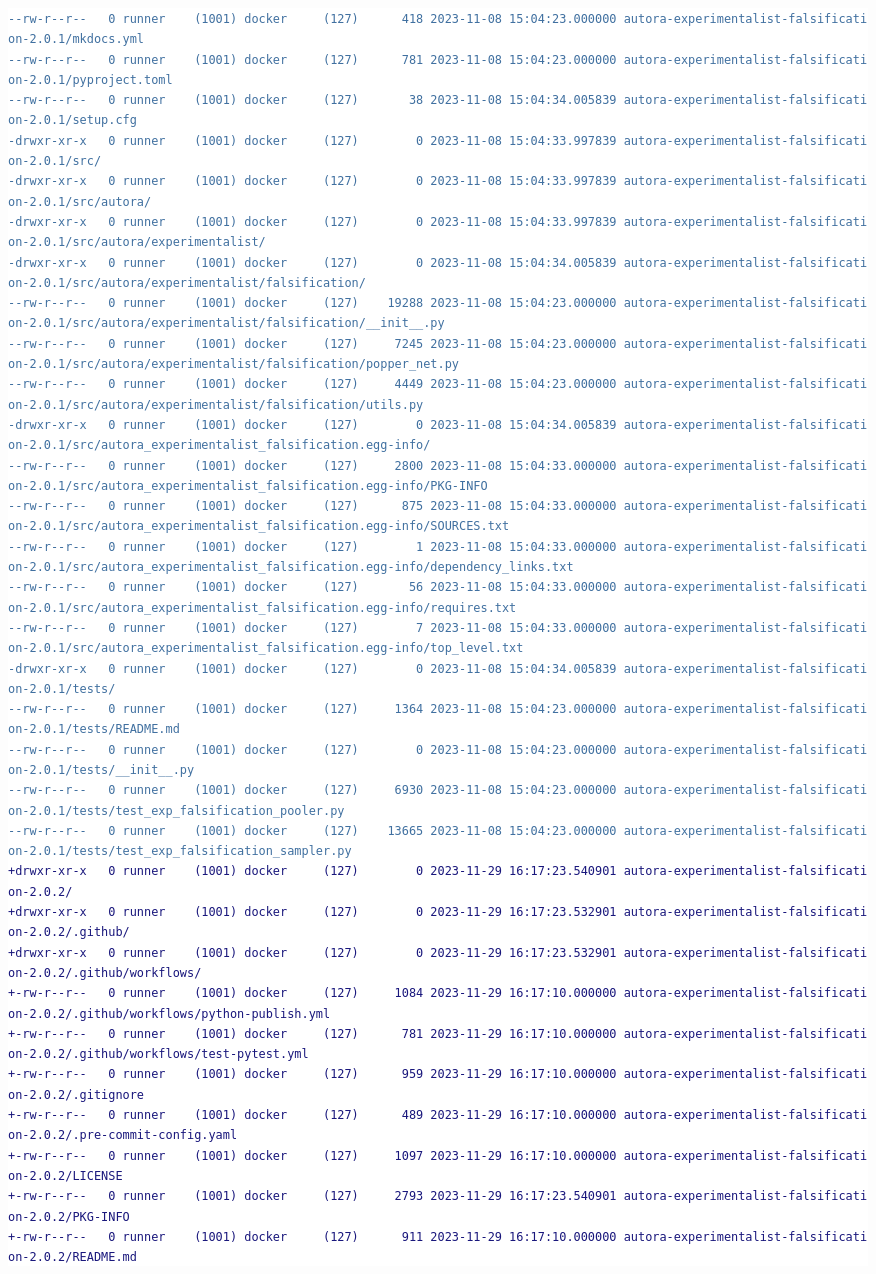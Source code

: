 ```diff
--rw-r--r--   0 runner    (1001) docker     (127)      418 2023-11-08 15:04:23.000000 autora-experimentalist-falsification-2.0.1/mkdocs.yml
--rw-r--r--   0 runner    (1001) docker     (127)      781 2023-11-08 15:04:23.000000 autora-experimentalist-falsification-2.0.1/pyproject.toml
--rw-r--r--   0 runner    (1001) docker     (127)       38 2023-11-08 15:04:34.005839 autora-experimentalist-falsification-2.0.1/setup.cfg
-drwxr-xr-x   0 runner    (1001) docker     (127)        0 2023-11-08 15:04:33.997839 autora-experimentalist-falsification-2.0.1/src/
-drwxr-xr-x   0 runner    (1001) docker     (127)        0 2023-11-08 15:04:33.997839 autora-experimentalist-falsification-2.0.1/src/autora/
-drwxr-xr-x   0 runner    (1001) docker     (127)        0 2023-11-08 15:04:33.997839 autora-experimentalist-falsification-2.0.1/src/autora/experimentalist/
-drwxr-xr-x   0 runner    (1001) docker     (127)        0 2023-11-08 15:04:34.005839 autora-experimentalist-falsification-2.0.1/src/autora/experimentalist/falsification/
--rw-r--r--   0 runner    (1001) docker     (127)    19288 2023-11-08 15:04:23.000000 autora-experimentalist-falsification-2.0.1/src/autora/experimentalist/falsification/__init__.py
--rw-r--r--   0 runner    (1001) docker     (127)     7245 2023-11-08 15:04:23.000000 autora-experimentalist-falsification-2.0.1/src/autora/experimentalist/falsification/popper_net.py
--rw-r--r--   0 runner    (1001) docker     (127)     4449 2023-11-08 15:04:23.000000 autora-experimentalist-falsification-2.0.1/src/autora/experimentalist/falsification/utils.py
-drwxr-xr-x   0 runner    (1001) docker     (127)        0 2023-11-08 15:04:34.005839 autora-experimentalist-falsification-2.0.1/src/autora_experimentalist_falsification.egg-info/
--rw-r--r--   0 runner    (1001) docker     (127)     2800 2023-11-08 15:04:33.000000 autora-experimentalist-falsification-2.0.1/src/autora_experimentalist_falsification.egg-info/PKG-INFO
--rw-r--r--   0 runner    (1001) docker     (127)      875 2023-11-08 15:04:33.000000 autora-experimentalist-falsification-2.0.1/src/autora_experimentalist_falsification.egg-info/SOURCES.txt
--rw-r--r--   0 runner    (1001) docker     (127)        1 2023-11-08 15:04:33.000000 autora-experimentalist-falsification-2.0.1/src/autora_experimentalist_falsification.egg-info/dependency_links.txt
--rw-r--r--   0 runner    (1001) docker     (127)       56 2023-11-08 15:04:33.000000 autora-experimentalist-falsification-2.0.1/src/autora_experimentalist_falsification.egg-info/requires.txt
--rw-r--r--   0 runner    (1001) docker     (127)        7 2023-11-08 15:04:33.000000 autora-experimentalist-falsification-2.0.1/src/autora_experimentalist_falsification.egg-info/top_level.txt
-drwxr-xr-x   0 runner    (1001) docker     (127)        0 2023-11-08 15:04:34.005839 autora-experimentalist-falsification-2.0.1/tests/
--rw-r--r--   0 runner    (1001) docker     (127)     1364 2023-11-08 15:04:23.000000 autora-experimentalist-falsification-2.0.1/tests/README.md
--rw-r--r--   0 runner    (1001) docker     (127)        0 2023-11-08 15:04:23.000000 autora-experimentalist-falsification-2.0.1/tests/__init__.py
--rw-r--r--   0 runner    (1001) docker     (127)     6930 2023-11-08 15:04:23.000000 autora-experimentalist-falsification-2.0.1/tests/test_exp_falsification_pooler.py
--rw-r--r--   0 runner    (1001) docker     (127)    13665 2023-11-08 15:04:23.000000 autora-experimentalist-falsification-2.0.1/tests/test_exp_falsification_sampler.py
+drwxr-xr-x   0 runner    (1001) docker     (127)        0 2023-11-29 16:17:23.540901 autora-experimentalist-falsification-2.0.2/
+drwxr-xr-x   0 runner    (1001) docker     (127)        0 2023-11-29 16:17:23.532901 autora-experimentalist-falsification-2.0.2/.github/
+drwxr-xr-x   0 runner    (1001) docker     (127)        0 2023-11-29 16:17:23.532901 autora-experimentalist-falsification-2.0.2/.github/workflows/
+-rw-r--r--   0 runner    (1001) docker     (127)     1084 2023-11-29 16:17:10.000000 autora-experimentalist-falsification-2.0.2/.github/workflows/python-publish.yml
+-rw-r--r--   0 runner    (1001) docker     (127)      781 2023-11-29 16:17:10.000000 autora-experimentalist-falsification-2.0.2/.github/workflows/test-pytest.yml
+-rw-r--r--   0 runner    (1001) docker     (127)      959 2023-11-29 16:17:10.000000 autora-experimentalist-falsification-2.0.2/.gitignore
+-rw-r--r--   0 runner    (1001) docker     (127)      489 2023-11-29 16:17:10.000000 autora-experimentalist-falsification-2.0.2/.pre-commit-config.yaml
+-rw-r--r--   0 runner    (1001) docker     (127)     1097 2023-11-29 16:17:10.000000 autora-experimentalist-falsification-2.0.2/LICENSE
+-rw-r--r--   0 runner    (1001) docker     (127)     2793 2023-11-29 16:17:23.540901 autora-experimentalist-falsification-2.0.2/PKG-INFO
+-rw-r--r--   0 runner    (1001) docker     (127)      911 2023-11-29 16:17:10.000000 autora-experimentalist-falsification-2.0.2/README.md
```